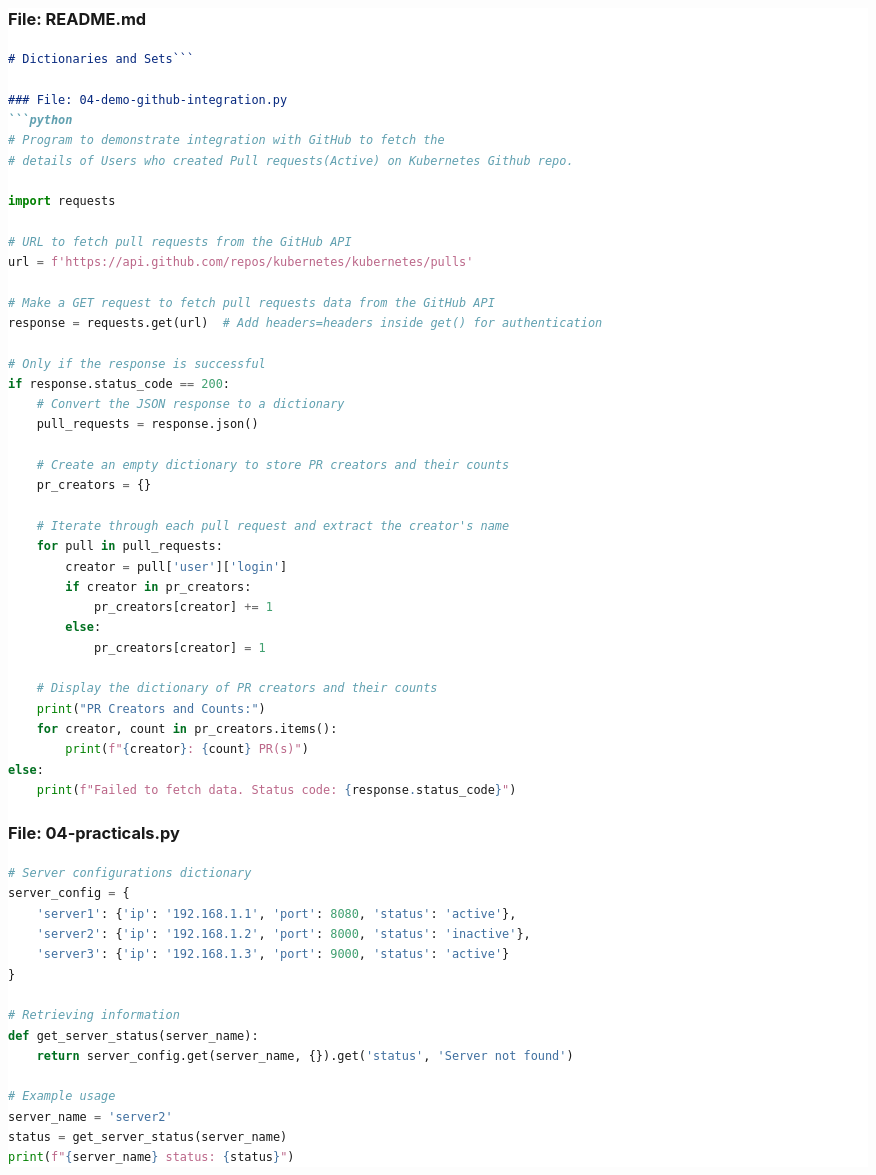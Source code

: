 ### File: README.md
```markdown
# Dictionaries and Sets```

### File: 04-demo-github-integration.py
```python
# Program to demonstrate integration with GitHub to fetch the 
# details of Users who created Pull requests(Active) on Kubernetes Github repo.

import requests

# URL to fetch pull requests from the GitHub API
url = f'https://api.github.com/repos/kubernetes/kubernetes/pulls'

# Make a GET request to fetch pull requests data from the GitHub API
response = requests.get(url)  # Add headers=headers inside get() for authentication

# Only if the response is successful
if response.status_code == 200:
    # Convert the JSON response to a dictionary
    pull_requests = response.json()

    # Create an empty dictionary to store PR creators and their counts
    pr_creators = {}

    # Iterate through each pull request and extract the creator's name
    for pull in pull_requests:
        creator = pull['user']['login']
        if creator in pr_creators:
            pr_creators[creator] += 1
        else:
            pr_creators[creator] = 1

    # Display the dictionary of PR creators and their counts
    print("PR Creators and Counts:")
    for creator, count in pr_creators.items():
        print(f"{creator}: {count} PR(s)")
else:
    print(f"Failed to fetch data. Status code: {response.status_code}")
```

### File: 04-practicals.py
```python
# Server configurations dictionary
server_config = {
    'server1': {'ip': '192.168.1.1', 'port': 8080, 'status': 'active'},
    'server2': {'ip': '192.168.1.2', 'port': 8000, 'status': 'inactive'},
    'server3': {'ip': '192.168.1.3', 'port': 9000, 'status': 'active'}
}

# Retrieving information
def get_server_status(server_name):
    return server_config.get(server_name, {}).get('status', 'Server not found')

# Example usage
server_name = 'server2'
status = get_server_status(server_name)
print(f"{server_name} status: {status}")
```
